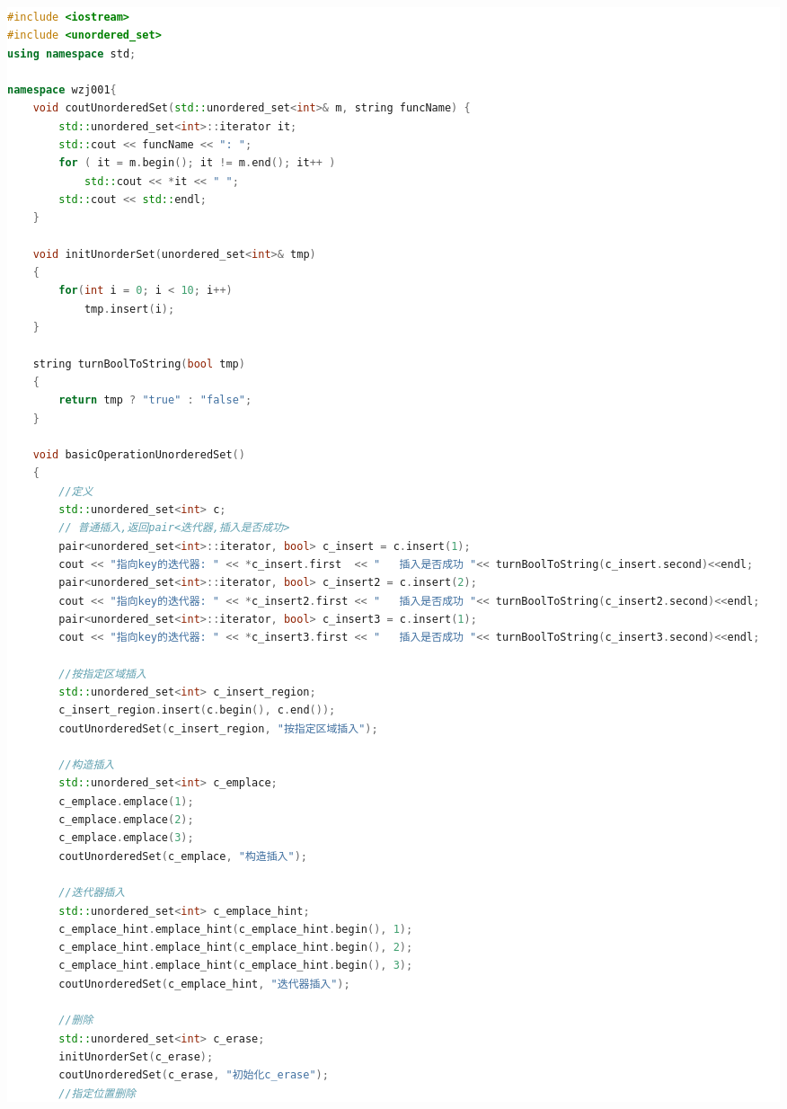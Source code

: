 ```c++
#include <iostream>
#include <unordered_set>
using namespace std;

namespace wzj001{
    void coutUnorderedSet(std::unordered_set<int>& m, string funcName) {
        std::unordered_set<int>::iterator it;
        std::cout << funcName << ": ";
        for ( it = m.begin(); it != m.end(); it++ )
            std::cout << *it << " ";
        std::cout << std::endl;
    }
    
    void initUnorderSet(unordered_set<int>& tmp)
    {
        for(int i = 0; i < 10; i++)
            tmp.insert(i);
    }
    
    string turnBoolToString(bool tmp)
    {
        return tmp ? "true" : "false";
    }
    
    void basicOperationUnorderedSet()
    {
        //定义
        std::unordered_set<int> c;
        // 普通插入,返回pair<迭代器,插入是否成功>
        pair<unordered_set<int>::iterator, bool> c_insert = c.insert(1);
        cout << "指向key的迭代器: " << *c_insert.first  << "   插入是否成功 "<< turnBoolToString(c_insert.second)<<endl;
        pair<unordered_set<int>::iterator, bool> c_insert2 = c.insert(2);
        cout << "指向key的迭代器: " << *c_insert2.first << "   插入是否成功 "<< turnBoolToString(c_insert2.second)<<endl;
        pair<unordered_set<int>::iterator, bool> c_insert3 = c.insert(1);
        cout << "指向key的迭代器: " << *c_insert3.first << "   插入是否成功 "<< turnBoolToString(c_insert3.second)<<endl;
        
        //按指定区域插入
        std::unordered_set<int> c_insert_region;
        c_insert_region.insert(c.begin(), c.end());
        coutUnorderedSet(c_insert_region, "按指定区域插入");
        
        //构造插入
        std::unordered_set<int> c_emplace;
        c_emplace.emplace(1);
        c_emplace.emplace(2);
        c_emplace.emplace(3);
        coutUnorderedSet(c_emplace, "构造插入");
        
        //迭代器插入
        std::unordered_set<int> c_emplace_hint;
        c_emplace_hint.emplace_hint(c_emplace_hint.begin(), 1);
        c_emplace_hint.emplace_hint(c_emplace_hint.begin(), 2);
        c_emplace_hint.emplace_hint(c_emplace_hint.begin(), 3);
        coutUnorderedSet(c_emplace_hint, "迭代器插入");
        
        //删除
        std::unordered_set<int> c_erase;
        initUnorderSet(c_erase);
        coutUnorderedSet(c_erase, "初始化c_erase");
        //指定位置删除
```